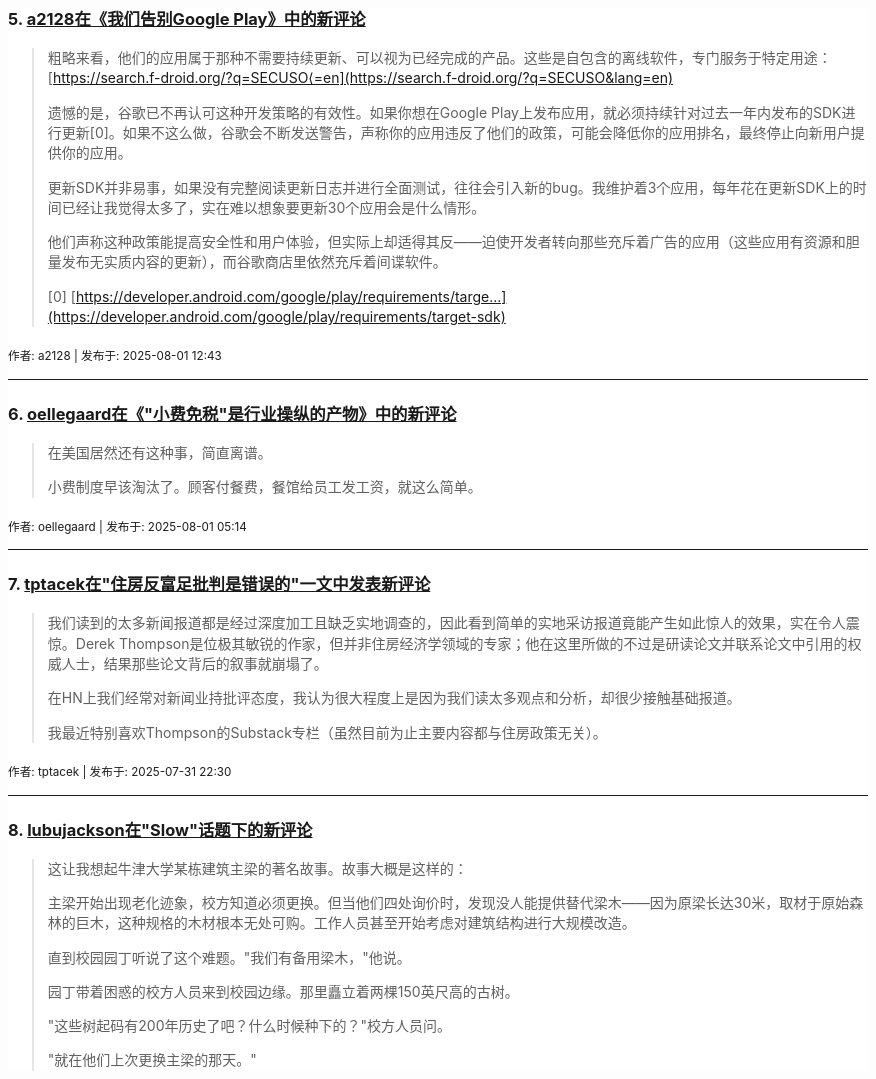 ### 5. [a2128在《我们告别Google Play》中的新评论](https://news.ycombinator.com/item?id=44755954)
> 粗略来看，他们的应用属于那种不需要持续更新、可以视为已经完成的产品。这些是自包含的离线软件，专门服务于特定用途：[https://search.f-droid.org/?q=SECUSO⟨=en](https://search.f-droid.org/?q=SECUSO&lang=en)
> 
> 遗憾的是，谷歌已不再认可这种开发策略的有效性。如果你想在Google Play上发布应用，就必须持续针对过去一年内发布的SDK进行更新[0]。如果不这么做，谷歌会不断发送警告，声称你的应用违反了他们的政策，可能会降低你的应用排名，最终停止向新用户提供你的应用。
> 
> 更新SDK并非易事，如果没有完整阅读更新日志并进行全面测试，往往会引入新的bug。我维护着3个应用，每年花在更新SDK上的时间已经让我觉得太多了，实在难以想象要更新30个应用会是什么情形。
> 
> 他们声称这种政策能提高安全性和用户体验，但实际上却适得其反——迫使开发者转向那些充斥着广告的应用（这些应用有资源和胆量发布无实质内容的更新），而谷歌商店里依然充斥着间谍软件。
> 
> [0] [https://developer.android.com/google/play/requirements/targe...](https://developer.android.com/google/play/requirements/target-sdk)

<sub>作者: a2128 | 发布于: 2025-08-01 12:43</sub>

---

### 6. [oellegaard在《"小费免税"是行业操纵的产物》中的新评论](https://news.ycombinator.com/item?id=44753223)
> 在美国居然还有这种事，简直离谱。
> 
> 小费制度早该淘汰了。顾客付餐费，餐馆给员工发工资，就这么简单。

<sub>作者: oellegaard | 发布于: 2025-08-01 05:14</sub>

---

### 7. [tptacek在"住房反富足批判是错误的"一文中发表新评论](https://news.ycombinator.com/item?id=44750898)
> 我们读到的太多新闻报道都是经过深度加工且缺乏实地调查的，因此看到简单的实地采访报道竟能产生如此惊人的效果，实在令人震惊。Derek Thompson是位极其敏锐的作家，但并非住房经济学领域的专家；他在这里所做的不过是研读论文并联系论文中引用的权威人士，结果那些论文背后的叙事就崩塌了。
> 
> 在HN上我们经常对新闻业持批评态度，我认为很大程度上是因为我们读太多观点和分析，却很少接触基础报道。
> 
> 我最近特别喜欢Thompson的Substack专栏（虽然目前为止主要内容都与住房政策无关）。

<sub>作者: tptacek | 发布于: 2025-07-31 22:30</sub>

---

### 8. [lubujackson在"Slow"话题下的新评论](https://news.ycombinator.com/item?id=44749473)
> 这让我想起牛津大学某栋建筑主梁的著名故事。故事大概是这样的：
> 
> 主梁开始出现老化迹象，校方知道必须更换。但当他们四处询价时，发现没人能提供替代梁木——因为原梁长达30米，取材于原始森林的巨木，这种规格的木材根本无处可购。工作人员甚至开始考虑对建筑结构进行大规模改造。
> 
> 直到校园园丁听说了这个难题。"我们有备用梁木，"他说。
> 
> 园丁带着困惑的校方人员来到校园边缘。那里矗立着两棵150英尺高的古树。
> 
> "这些树起码有200年历史了吧？什么时候种下的？"校方人员问。
> 
> "就在他们上次更换主梁的那天。"
